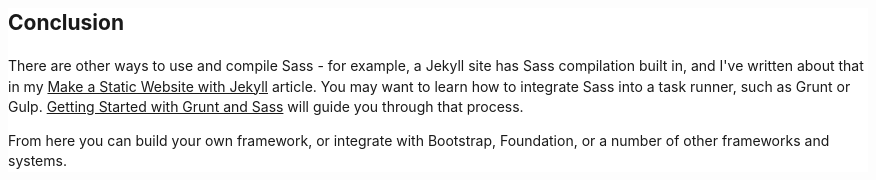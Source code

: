 ## Conclusion

There are other ways to use and compile Sass - for example, a Jekyll site has Sass compilation built in, and I've written about that in my [Make a Static Website with Jekyll](http://www.taniarascia.com/make-a-static-website-with-jekyll/) article. You may want to learn how to integrate Sass into a task runner, such as Grunt or Gulp. [Getting Started with Grunt and Sass](http://www.taniarascia.com/getting-started-with-grunt-and-sass/) will guide you through that process.

From here you can build your own framework, or integrate with Bootstrap, Foundation, or a number of other frameworks and systems.
